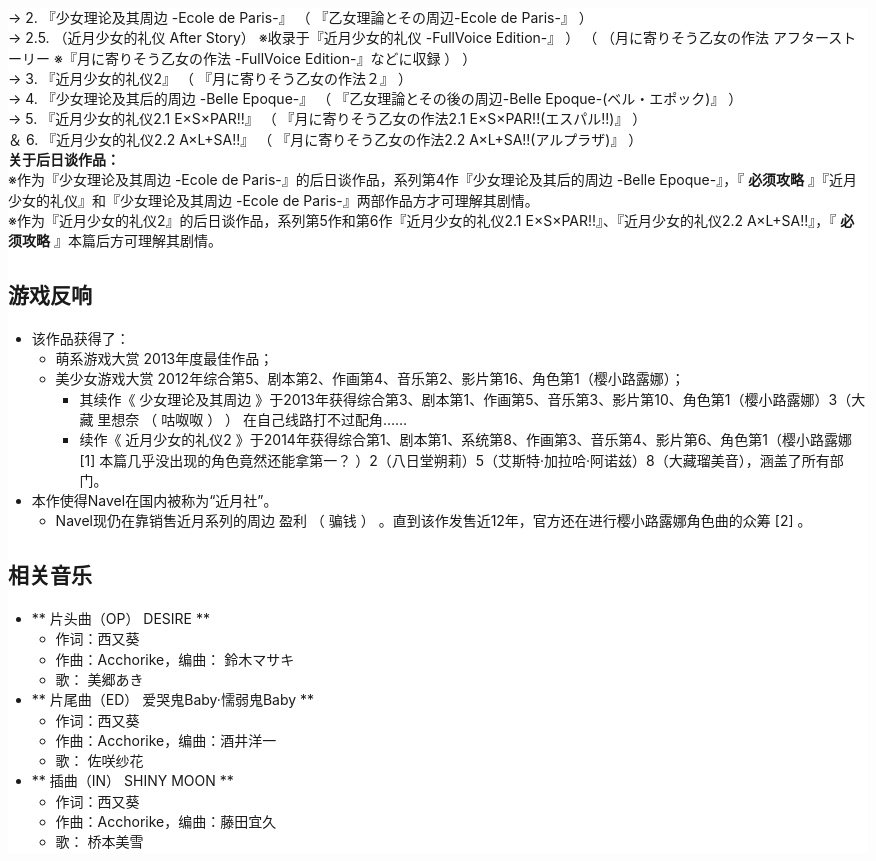 → 2.  『少女理论及其周边 -Ecole de Paris-』  （  『乙女理論とその周辺-Ecole de Paris-』  ）  
→ 2.5.  （近月少女的礼仪 After Story）  ※收录于『近月少女的礼仪 -FullVoice Edition-』  ）  （
（月に寄りそう乙女の作法 アフターストーリー  ※『月に寄りそう乙女の作法 -FullVoice Edition-』などに収録  ）  ）  
→ 3.  『近月少女的礼仪2』  （  『月に寄りそう乙女の作法２』  ）  
→ 4.  『少女理论及其后的周边 -Belle Epoque-』  （  『乙女理論とその後の周辺-Belle Epoque-(ベル・エポック)』  ）  
→ 5.  『近月少女的礼仪2.1 E×S×PAR!!』  （  『月に寄りそう乙女の作法2.1 E×S×PAR!!(エスパル!!)』  ）  
＆ 6.  『近月少女的礼仪2.2 A×L+SA!!』  （  『月に寄りそう乙女の作法2.2 A×L+SA!!(アルプラザ)』  ）  
**关于后日谈作品：**  
※作为『少女理论及其周边 -Ecole de Paris-』的后日谈作品，系列第4作『少女理论及其后的周边 -Belle Epoque-』，『
**必须攻略** 』『近月少女的礼仪』和『少女理论及其周边 -Ecole de Paris-』两部作品方才可理解其剧情。  
※作为『近月少女的礼仪2』的后日谈作品，系列第5作和第6作『近月少女的礼仪2.1 E×S×PAR!!』、『近月少女的礼仪2.2 A×L+SA!!』，『
**必须攻略** 』本篇后方可理解其剧情。  
  
##  游戏反响

  * 该作品获得了： 
    * 萌系游戏大赏  2013年度最佳作品； 
    * 美少女游戏大赏  2012年综合第5、剧本第2、作画第4、音乐第2、影片第16、角色第1（樱小路露娜）； 
      * 其续作《  少女理论及其周边  》于2013年获得综合第3、剧本第1、作画第5、音乐第3、影片第10、角色第1（樱小路露娜）3（大藏  里想奈  （  咕呶呶  ）  ）  在自己线路打不过配角…… 
      * 续作《  近月少女的礼仪2  》于2014年获得综合第1、剧本第1、系统第8、作画第3、音乐第4、影片第6、角色第1（樱小路露娜  [1]  本篇几乎没出现的角色竟然还能拿第一？  ）2（八日堂朔莉）5（艾斯特·加拉哈·阿诺兹）8（大藏瑠美音），涵盖了所有部门。 
  * 本作使得Navel在国内被称为“近月社”。 
    * Navel现仍在靠销售近月系列的周边  盈利  （  骗钱  ）  。直到该作发售近12年，官方还在进行樱小路露娜角色曲的众筹  [2]  。 

##  相关音乐

  * ** 片头曲（OP）  DESIRE  **
    * 作词：西又葵 
    * 作曲：Acchorike，编曲：  鈴木マサキ 
    * 歌：  美郷あき 
  * ** 片尾曲（ED）  爱哭鬼Baby·懦弱鬼Baby  **
    * 作词：西又葵 
    * 作曲：Acchorike，编曲：酒井洋一 
    * 歌：  佐咲纱花 
  * ** 插曲（IN）  SHINY MOON  **
    * 作词：西又葵 
    * 作曲：Acchorike，编曲：藤田宜久 
    * 歌：  桥本美雪 